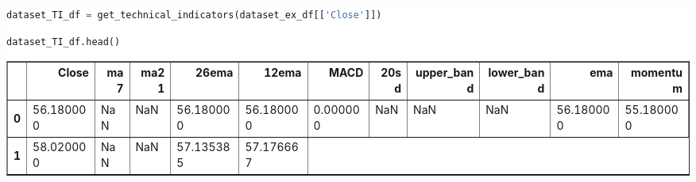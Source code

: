 
```python
dataset_TI_df = get_technical_indicators(dataset_ex_df[['Close']])

```


```python
dataset_TI_df.head()

```




<div>
<style scoped>
    .dataframe tbody tr th:only-of-type {
        vertical-align: middle;
    }

    .dataframe tbody tr th {
        vertical-align: top;
    }

    .dataframe thead th {
        text-align: right;
    }
</style>
<table border="1" class="dataframe">
  <thead>
    <tr style="text-align: right;">
      <th></th>
      <th>Close</th>
      <th>ma7</th>
      <th>ma21</th>
      <th>26ema</th>
      <th>12ema</th>
      <th>MACD</th>
      <th>20sd</th>
      <th>upper_band</th>
      <th>lower_band</th>
      <th>ema</th>
      <th>momentum</th>
    </tr>
  </thead>
  <tbody>
    <tr>
      <th>0</th>
      <td>56.180000</td>
      <td>NaN</td>
      <td>NaN</td>
      <td>56.180000</td>
      <td>56.180000</td>
      <td>0.000000</td>
      <td>NaN</td>
      <td>NaN</td>
      <td>NaN</td>
      <td>56.180000</td>
      <td>55.180000</td>
    </tr>
    <tr>
      <th>1</th>
      <td>58.020000</td>
      <td>NaN</td>
      <td>NaN</td>
      <td>57.135385</td>
      <td>57.176667</td>